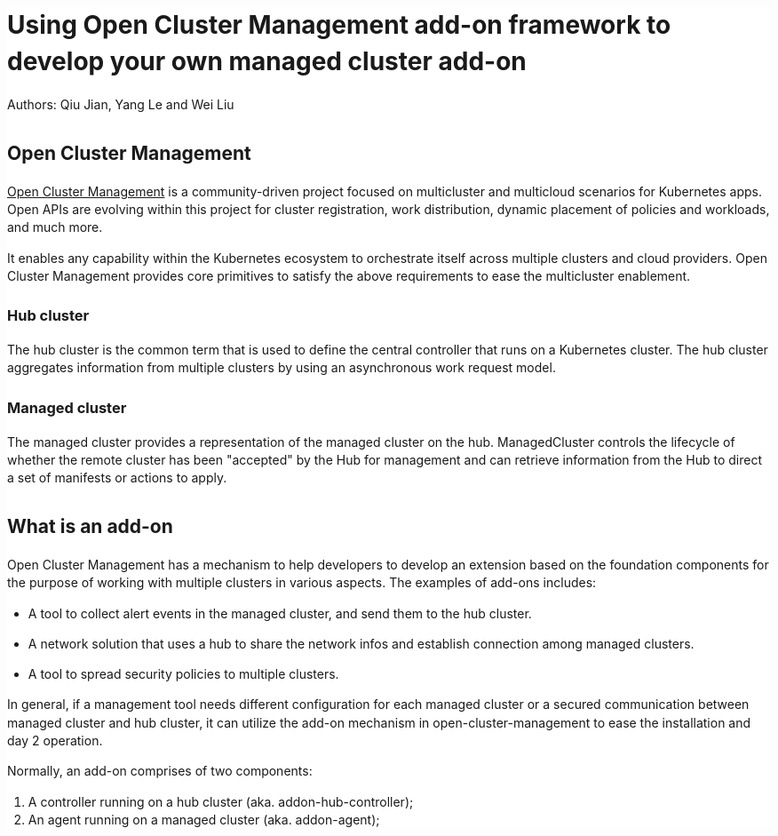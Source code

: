 # Using Open Cluster Management add-on framework to develop your own managed cluster add-on

Authors: Qiu Jian, Yang Le and Wei Liu

## Open Cluster Management

[Open Cluster Management](https://open-cluster-management.io) is a community-driven project focused on multicluster and multicloud scenarios for Kubernetes apps. Open APIs are evolving within this project for cluster registration, work distribution, dynamic placement of policies and workloads, and much more. 

It enables any capability within the Kubernetes ecosystem to orchestrate itself across multiple clusters and cloud providers. Open Cluster Management provides core primitives to satisfy the above requirements to ease the multicluster enablement.

### Hub cluster

The hub cluster is the common term that is used to define the central controller that runs on a Kubernetes cluster.
The hub cluster aggregates information from multiple clusters by using an asynchronous work request model.

### Managed cluster

The managed cluster provides a representation of the managed cluster on the hub. ManagedCluster controls the lifecycle of whether the remote cluster has been "accepted" by the Hub for management and can retrieve information from the Hub to direct a set of manifests or actions to apply.

## What is an add-on

Open Cluster Management has a mechanism to help developers to develop an extension based on the foundation components for the purpose of working with multiple clusters in various aspects. The examples of add-ons includes:

- A tool to collect alert events in the managed cluster, and send them to the hub cluster.

- A network solution that uses a hub to share the network infos and establish connection among managed clusters.

- A tool to spread security policies to multiple clusters.

In general, if a management tool needs different configuration for each managed cluster or a secured communication between managed cluster and hub cluster, it can utilize the add-on mechanism in open-cluster-management to ease the installation and day 2 operation.

Normally, an add-on comprises of two components:

1. A controller running on a hub cluster (aka. addon-hub-controller);
2. An agent running on a managed cluster (aka. addon-agent);

